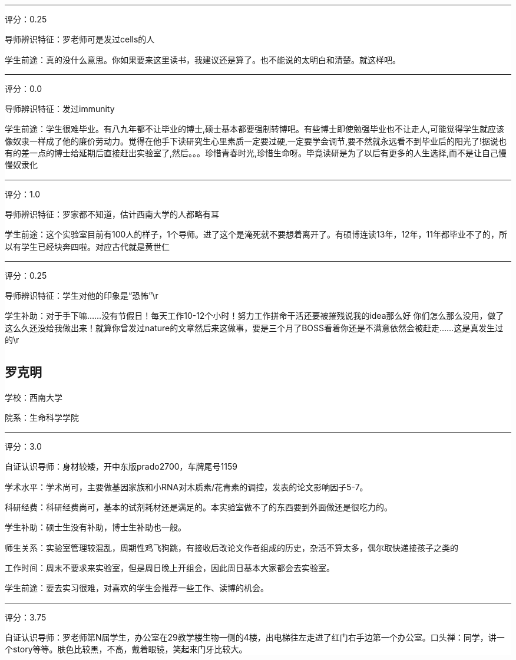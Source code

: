 * * *

评分：0.25

导师辨识特征：罗老师可是发过cells的人

学生前途：真的没什么意思。你如果要来这里读书，我建议还是算了。也不能说的太明白和清楚。就这样吧。

* * *

评分：0.0

导师辨识特征：发过immunity

学生前途：学生很难毕业。有八九年都不让毕业的博士,硕士基本都要强制转博吧。有些博士即使勉强毕业也不让走人,可能觉得学生就应该像奴隶一样成了他的廉价劳动力。觉得在他手下读研究生心里素质一定要过硬,一定要学会调节,要不然就永远看不到毕业后的阳光了!据说也有的差一点的博士给延期后直接赶出实验室了,然后。。。珍惜青春时光,珍惜生命呀。毕竟读研是为了以后有更多的人生选择,而不是让自己慢慢奴隶化

* * *

评分：1.0

导师辨识特征：罗家都不知道，估计西南大学的人都略有耳

学生前途：这个实验室目前有100人的样子，1个导师。进了这个是淹死就不要想着离开了。有硕博连读13年，12年，11年都毕业不了的，所以有学生已经块奔四啦。对应古代就是黄世仁

* * *

评分：0.25

导师辨识特征：学生对他的印象是“恐怖”\r

学生补助：对于手下嘛……没有节假日！每天工作10-12个小时！努力工作拼命干活还要被摧残说我的idea那么好 你们怎么那么没用，做了这么久还没给我做出来！就算你曾发过nature的文章然后来这做事，要是三个月了BOSS看着你还是不满意依然会被赶走……这是真发生过的\r

## 罗克明

学校：西南大学

院系：生命科学学院

* * *

评分：3.0

自证认识导师：身材较矮，开中东版prado2700，车牌尾号1159

学术水平：学术尚可，主要做基因家族和小RNA对木质素/花青素的调控，发表的论文影响因子5-7。

科研经费：科研经费尚可，基本的试剂耗材还是满足的。本实验室做不了的东西要到外面做还是很吃力的。

学生补助：硕士生没有补助，博士生补助也一般。

师生关系：实验室管理较混乱，周期性鸡飞狗跳，有接收后改论文作者组成的历史，杂活不算太多，偶尔取快递接孩子之类的

工作时间：周末不要求来实验室，但是周日晚上开组会，因此周日基本大家都会去实验室。

学生前途：要去实习很难，对喜欢的学生会推荐一些工作、读博的机会。

* * *

评分：3.75

自证认识导师：罗老师第N届学生，办公室在29教学楼生物一侧的4楼，出电梯往左走进了红门右手边第一个办公室。口头禅：同学，讲一个story等等。肤色比较黑，不高，戴着眼镜，笑起来门牙比较大。
